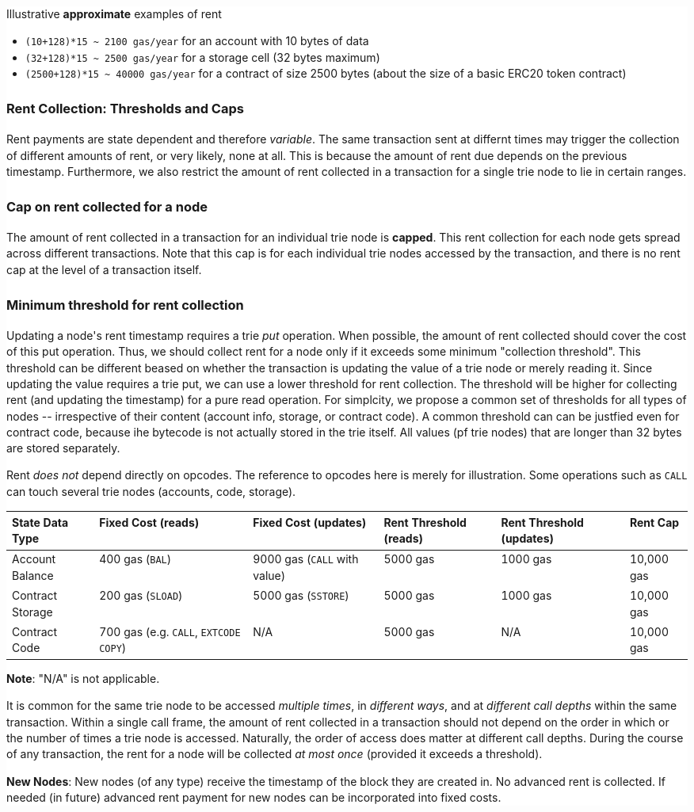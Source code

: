 Illustrative **approximate** examples of rent
- `(10+128)*15 ~ 2100 gas/year` for an account with 10 bytes of data
- `(32+128)*15 ~ 2500 gas/year` for a storage cell (32 bytes maximum)
-  `(2500+128)*15 ~ 40000 gas/year` for a contract of size 2500 bytes (about the size of a basic ERC20 token contract)

### Rent Collection: Thresholds and Caps

Rent payments are state dependent and therefore *variable*. The same transaction sent at differnt times may trigger the collection of different amounts of rent, or very likely, none at all. This is because the amount of rent due depends on the previous timestamp. Furthermore, we also restrict the amount of rent collected in a transaction for a single trie node to lie in certain ranges.

### Cap on rent collected for a node
The amount of rent collected in a transaction for an individual trie node is **capped**. This rent collection for each node gets spread across different transactions. Note that this cap is for each individual trie nodes accessed by the transaction, and there is no rent cap at the level of a transaction itself.

### Minimum threshold for rent collection
Updating a node's rent timestamp requires a trie *put* operation. When possible, the amount of rent collected should cover the cost of this put operation. Thus, we should collect rent for a node only if it exceeds some minimum "collection threshold". This threshold can be different beased on whether the transaction is updating the value of a trie node or merely reading it. Since updating the value requires a trie put, we can use a lower threshold for rent collection. The threshold will be higher for collecting rent (and updating the timestamp) for a pure read operation. For simplcity, we propose a common set of thresholds for all types of nodes -- irrespective of their content (account info, storage, or contract code). A common threshold can can be justfied even for contract code, because ihe bytecode is not actually stored in the trie itself. All values (pf trie nodes) that are longer than 32 bytes are stored separately.

Rent *does not* depend directly on opcodes. The reference to opcodes here is merely for illustration. Some operations such as `CALL` can touch several trie nodes (accounts, code, storage). 

| State Data Type | Fixed Cost (reads) |  Fixed Cost (updates) | Rent Threshold (reads) | Rent Threshold (updates) | Rent Cap |
|:------------ |:-------------|:-------------|:-------------|:-------------|:-------------|
|Account Balance|  400 gas (`BAL`) | 9000 gas (`CALL` with value) | 5000 gas |1000 gas |   10,000 gas |
|Contract Storage |  200 gas (`SLOAD`) | 5000 gas (`SSTORE`)  |5000 gas | 1000 gas |    10,000 gas |
|Contract Code| 700 gas (e.g. `CALL`, `EXTCODECOPY`) | N/A | 5000 gas| N/A |  10,000 gas |

**Note**: "N/A" is not applicable.

It is common for the same trie node to be accessed *multiple times*, in *different ways*, and at *different call depths* within the same transaction. Within a single call frame, the amount of rent collected in a transaction should not depend on the order in which or the number of times a trie node is accessed. Naturally, the order of access does matter at different call depths. During the course of any transaction, the rent for a node will be collected *at most once* (provided it exceeds a threshold). 

**New Nodes**: New nodes (of any type) receive the timestamp of the block they are created in. No advanced rent is collected. If needed (in future) advanced rent payment for new nodes can be incorporated into fixed costs.
